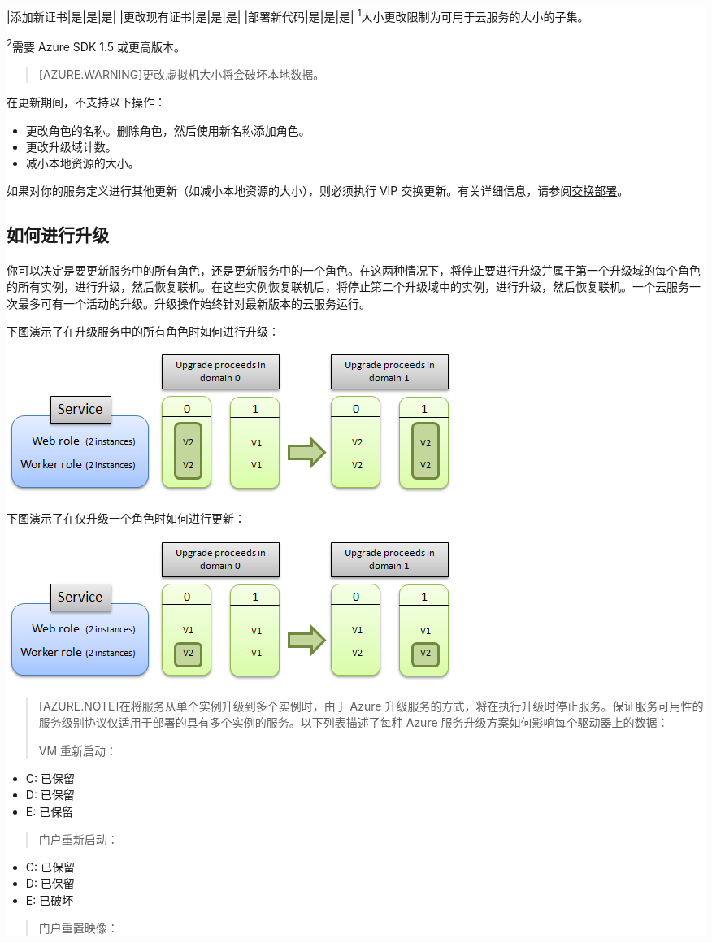|添加新证书|是|是|是|
|更改现有证书|是|是|是|
|部署新代码|是|是|是|
<sup>1</sup>大小更改限制为可用于云服务的大小的子集。

<sup>2</sup>需要 Azure SDK 1.5 或更高版本。

> [AZURE.WARNING]更改虚拟机大小将会破坏本地数据。


在更新期间，不支持以下操作：

-   更改角色的名称。删除角色，然后使用新名称添加角色。
-   更改升级域计数。
-   减小本地资源的大小。

如果对你的服务定义进行其他更新（如减小本地资源的大小），则必须执行 VIP 交换更新。有关详细信息，请参阅[交换部署](https://msdn.microsoft.com/zh-cn/library/azure/ee460814.aspx)。

## 如何进行升级
你可以决定是要更新服务中的所有角色，还是更新服务中的一个角色。在这两种情况下，将停止要进行升级并属于第一个升级域的每个角色的所有实例，进行升级，然后恢复联机。在这些实例恢复联机后，将停止第二个升级域中的实例，进行升级，然后恢复联机。一个云服务一次最多可有一个活动的升级。升级操作始终针对最新版本的云服务运行。

下图演示了在升级服务中的所有角色时如何进行升级：

![升级服务](./media/cloud-services-update-azure-service/IC345879.png "升级服务")

下图演示了在仅升级一个角色时如何进行更新：

![升级角色](./media/cloud-services-update-azure-service/IC345880.png "升级角色")

> [AZURE.NOTE]在将服务从单个实例升级到多个实例时，由于 Azure 升级服务的方式，将在执行升级时停止服务。保证服务可用性的服务级别协议仅适用于部署的具有多个实例的服务。以下列表描述了每种 Azure 服务升级方案如何影响每个驱动器上的数据：
>
>VM 重新启动：
>
-   C: 已保留
-   D: 已保留
-   E: 已保留
>
>门户重新启动：
>
-   C: 已保留
-   D: 已保留
-   E: 已破坏
>
>门户重置映像：